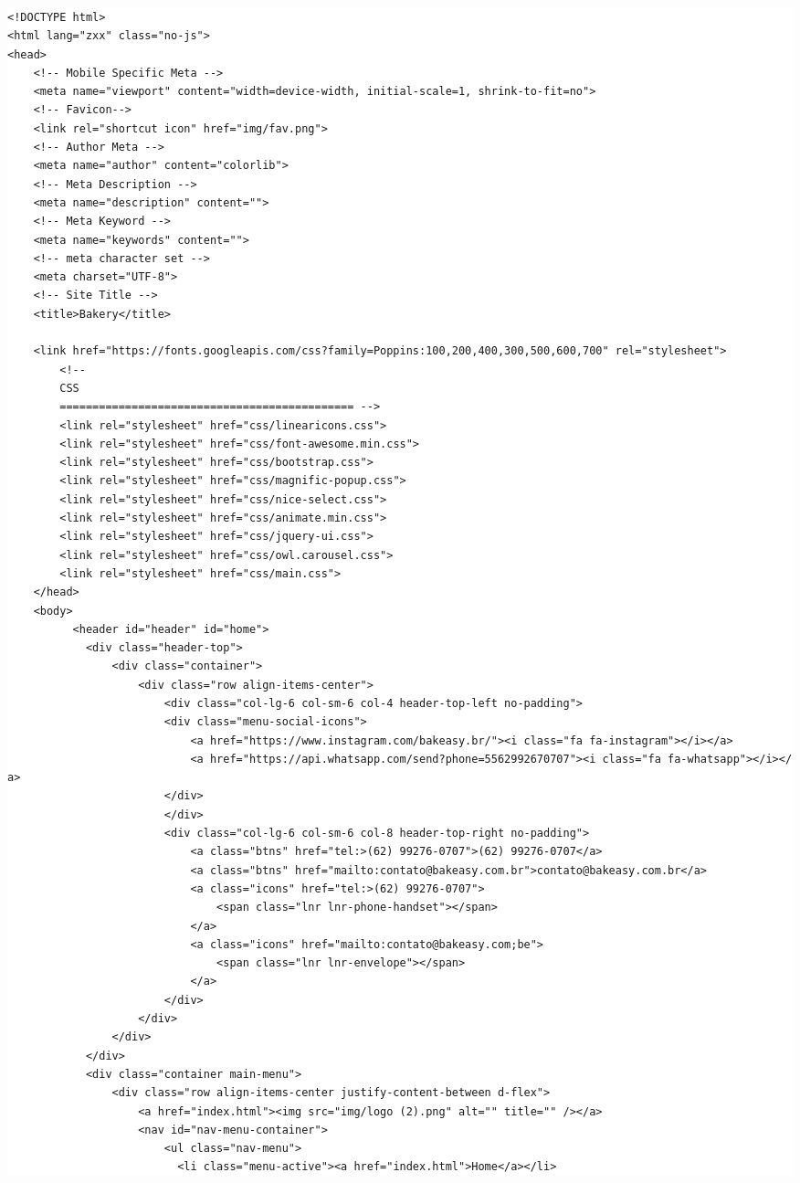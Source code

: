 	<!DOCTYPE html>
	<html lang="zxx" class="no-js">
	<head>
		<!-- Mobile Specific Meta -->
		<meta name="viewport" content="width=device-width, initial-scale=1, shrink-to-fit=no">
		<!-- Favicon-->
		<link rel="shortcut icon" href="img/fav.png">
		<!-- Author Meta -->
		<meta name="author" content="colorlib">
		<!-- Meta Description -->
		<meta name="description" content="">
		<!-- Meta Keyword -->
		<meta name="keywords" content="">
		<!-- meta character set -->
		<meta charset="UTF-8">
		<!-- Site Title -->
		<title>Bakery</title>

		<link href="https://fonts.googleapis.com/css?family=Poppins:100,200,400,300,500,600,700" rel="stylesheet"> 
			<!--
			CSS
			============================================= -->
			<link rel="stylesheet" href="css/linearicons.css">
			<link rel="stylesheet" href="css/font-awesome.min.css">
			<link rel="stylesheet" href="css/bootstrap.css">
			<link rel="stylesheet" href="css/magnific-popup.css">
			<link rel="stylesheet" href="css/nice-select.css">							
			<link rel="stylesheet" href="css/animate.min.css">
			<link rel="stylesheet" href="css/jquery-ui.css">			
			<link rel="stylesheet" href="css/owl.carousel.css">
			<link rel="stylesheet" href="css/main.css">
		</head>
		<body>	
			  <header id="header" id="home">
		  		<div class="header-top">
		  			<div class="container">
				  		<div class="row align-items-center">
				  			<div class="col-lg-6 col-sm-6 col-4 header-top-left no-padding">
					      	<div class="menu-social-icons">
								<a href="https://www.instagram.com/bakeasy.br/"><i class="fa fa-instagram"></i></a>
								<a href="https://api.whatsapp.com/send?phone=5562992670707"><i class="fa fa-whatsapp"></i></a>
							</div>	    				  					
				  			</div>
				  			<div class="col-lg-6 col-sm-6 col-8 header-top-right no-padding">
								<a class="btns" href="tel:>(62) 99276-0707">(62) 99276-0707</a>
				  				<a class="btns" href="mailto:contato@bakeasy.com.br">contato@bakeasy.com.br</a>		
				  				<a class="icons" href="tel:>(62) 99276-0707">
				  					<span class="lnr lnr-phone-handset"></span>
				  				</a>
				  				<a class="icons" href="mailto:contato@bakeasy.com;be">
				  					<span class="lnr lnr-envelope"></span>
				  				</a>		
				  			</div>
				  		</div>			  					
		  			</div>
				</div>
			    <div class="container main-menu">
			    	<div class="row align-items-center justify-content-between d-flex">
			    		<a href="index.html"><img src="img/logo (2).png" alt="" title="" /></a>		
						<nav id="nav-menu-container">
							<ul class="nav-menu">
							  <li class="menu-active"><a href="index.html">Home</a></li>